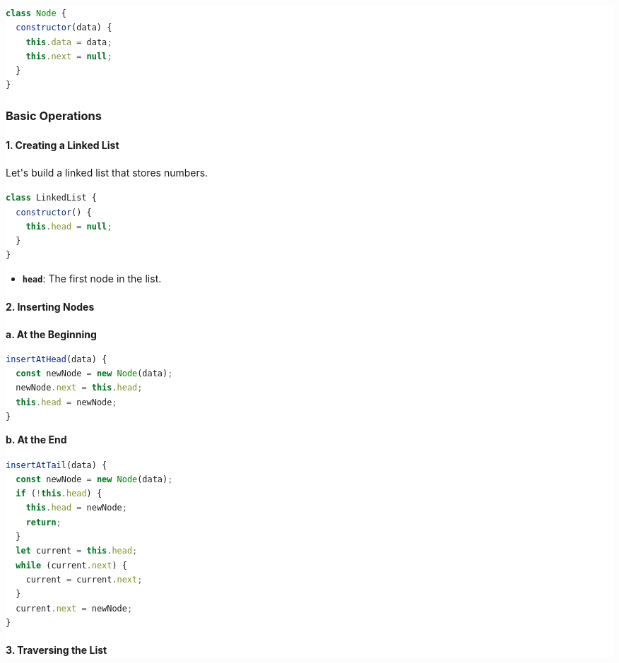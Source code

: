 ```javascript
class Node {
  constructor(data) {
    this.data = data;
    this.next = null;
  }
}
```

### **Basic Operations**

#### **1. Creating a Linked List**

Let's build a linked list that stores numbers.

```javascript
class LinkedList {
  constructor() {
    this.head = null;
  }
}
```

- **`head`**: The first node in the list.

#### **2. Inserting Nodes**

**a. At the Beginning**

```javascript
insertAtHead(data) {
  const newNode = new Node(data);
  newNode.next = this.head;
  this.head = newNode;
}
```

**b. At the End**

```javascript
insertAtTail(data) {
  const newNode = new Node(data);
  if (!this.head) {
    this.head = newNode;
    return;
  }
  let current = this.head;
  while (current.next) {
    current = current.next;
  }
  current.next = newNode;
}
```

#### **3. Traversing the List**
